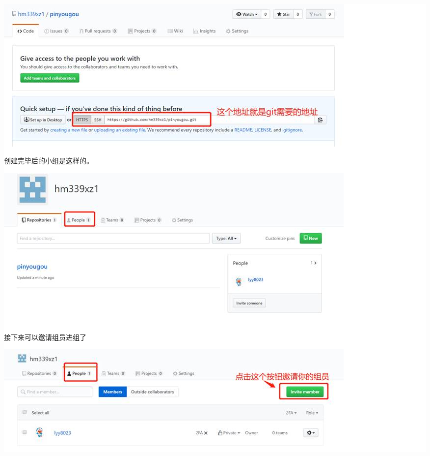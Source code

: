 ![img](assets/clip_image013.jpg)

创建完毕后的小组是这样的。

![img](assets/clip_image015.jpg)

接下来可以邀请组员进组了

![img](assets/clip_image017.jpg)
